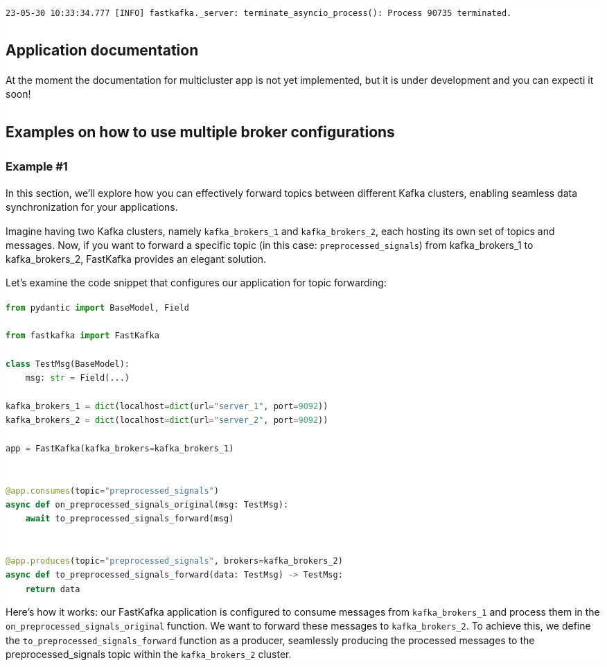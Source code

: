     23-05-30 10:33:34.777 [INFO] fastkafka._server: terminate_asyncio_process(): Process 90735 terminated.

## Application documentation

At the moment the documentation for multicluster app is not yet
implemented, but it is under development and you can expecti it soon!

## Examples on how to use multiple broker configurations

### Example \#1

In this section, we’ll explore how you can effectively forward topics
between different Kafka clusters, enabling seamless data synchronization
for your applications.

Imagine having two Kafka clusters, namely `kafka_brokers_1` and
`kafka_brokers_2`, each hosting its own set of topics and messages. Now,
if you want to forward a specific topic (in this case:
`preprocessed_signals`) from kafka_brokers_1 to kafka_brokers_2,
FastKafka provides an elegant solution.

Let’s examine the code snippet that configures our application for topic
forwarding:

``` python
from pydantic import BaseModel, Field

from fastkafka import FastKafka

class TestMsg(BaseModel):
    msg: str = Field(...)

kafka_brokers_1 = dict(localhost=dict(url="server_1", port=9092))
kafka_brokers_2 = dict(localhost=dict(url="server_2", port=9092))

app = FastKafka(kafka_brokers=kafka_brokers_1)


@app.consumes(topic="preprocessed_signals")
async def on_preprocessed_signals_original(msg: TestMsg):
    await to_preprocessed_signals_forward(msg)


@app.produces(topic="preprocessed_signals", brokers=kafka_brokers_2)
async def to_preprocessed_signals_forward(data: TestMsg) -> TestMsg:
    return data
```

Here’s how it works: our FastKafka application is configured to consume
messages from `kafka_brokers_1` and process them in the
`on_preprocessed_signals_original` function. We want to forward these
messages to `kafka_brokers_2`. To achieve this, we define the
`to_preprocessed_signals_forward` function as a producer, seamlessly
producing the processed messages to the preprocessed_signals topic
within the `kafka_brokers_2` cluster.
